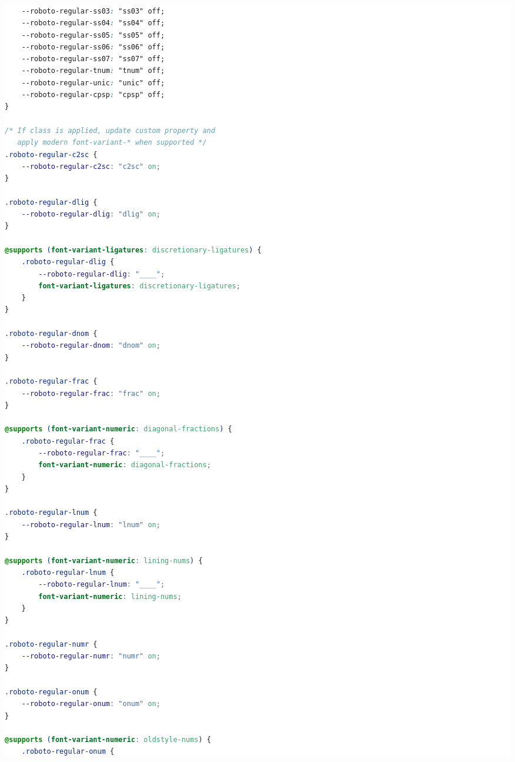 ```css
    --roboto-regular-ss03: "ss03" off;
    --roboto-regular-ss04: "ss04" off;
    --roboto-regular-ss05: "ss05" off;
    --roboto-regular-ss06: "ss06" off;
    --roboto-regular-ss07: "ss07" off;
    --roboto-regular-tnum: "tnum" off;
    --roboto-regular-unic: "unic" off;
    --roboto-regular-cpsp: "cpsp" off;
}

/* If class is applied, update custom property and
   apply modern font-variant-* when supported */
.roboto-regular-c2sc {
    --roboto-regular-c2sc: "c2sc" on;
}

.roboto-regular-dlig {
    --roboto-regular-dlig: "dlig" on;
}

@supports (font-variant-ligatures: discretionary-ligatures) {
    .roboto-regular-dlig {
        --roboto-regular-dlig: "____";
        font-variant-ligatures: discretionary-ligatures;
    }
}

.roboto-regular-dnom {
    --roboto-regular-dnom: "dnom" on;
}

.roboto-regular-frac {
    --roboto-regular-frac: "frac" on;
}

@supports (font-variant-numeric: diagonal-fractions) {
    .roboto-regular-frac {
        --roboto-regular-frac: "____";
        font-variant-numeric: diagonal-fractions;
    }
}

.roboto-regular-lnum {
    --roboto-regular-lnum: "lnum" on;
}

@supports (font-variant-numeric: lining-nums) {
    .roboto-regular-lnum {
        --roboto-regular-lnum: "____";
        font-variant-numeric: lining-nums;
    }
}

.roboto-regular-numr {
    --roboto-regular-numr: "numr" on;
}

.roboto-regular-onum {
    --roboto-regular-onum: "onum" on;
}

@supports (font-variant-numeric: oldstyle-nums) {
    .roboto-regular-onum {
```
